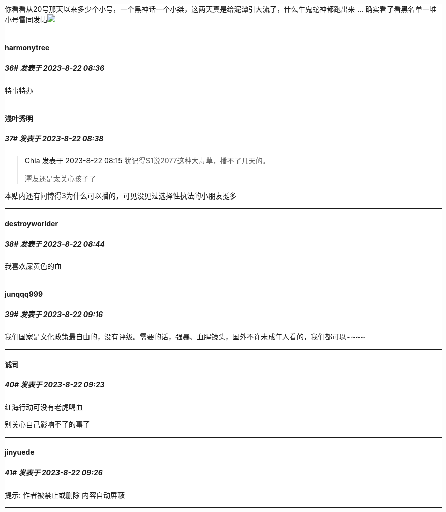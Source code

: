 你看看从20号那天以来多少个小号，一个黑神话一个小桀，这两天真是给泥潭引大流了，什么牛鬼蛇神都跑出来 ...</blockquote>
确实看了看黑名单一堆小号雷同发帖<img src="https://static.saraba1st.com/image/smiley/face2017/067.png" referrerpolicy="no-referrer">

*****

####  harmonytree  
##### 36#       发表于 2023-8-22 08:36

特事特办

*****

####  浅叶秀明  
##### 37#       发表于 2023-8-22 08:38

<blockquote><a href="httphttps://bbs.saraba1st.com/2b/forum.php?mod=redirect&amp;goto=findpost&amp;pid=62115577&amp;ptid=2149351" target="_blank">Chia 发表于 2023-8-22 08:15</a>
犹记得S1说2077这种大毒草，播不了几天的。

潭友还是太关心孩子了</blockquote>
本贴内还有问博得3为什么可以播的，可见没见过选择性执法的小朋友挺多

*****

####  destroyworlder  
##### 38#       发表于 2023-8-22 08:44

我喜欢屎黄色的血

*****

####  junqqq999  
##### 39#       发表于 2023-8-22 09:16

我们国家是文化政策最自由的，没有评级。~~需~~要的话，强暴、血腥镜头，国外不许未成年人看的，我们都可以~~~~

*****

####  诚司  
##### 40#       发表于 2023-8-22 09:23

红海行动可没有老虎喝血

别关心自己影响不了的事了


*****

####  jinyuede  
##### 41#       发表于 2023-8-22 09:26

提示: 作者被禁止或删除 内容自动屏蔽

*****
